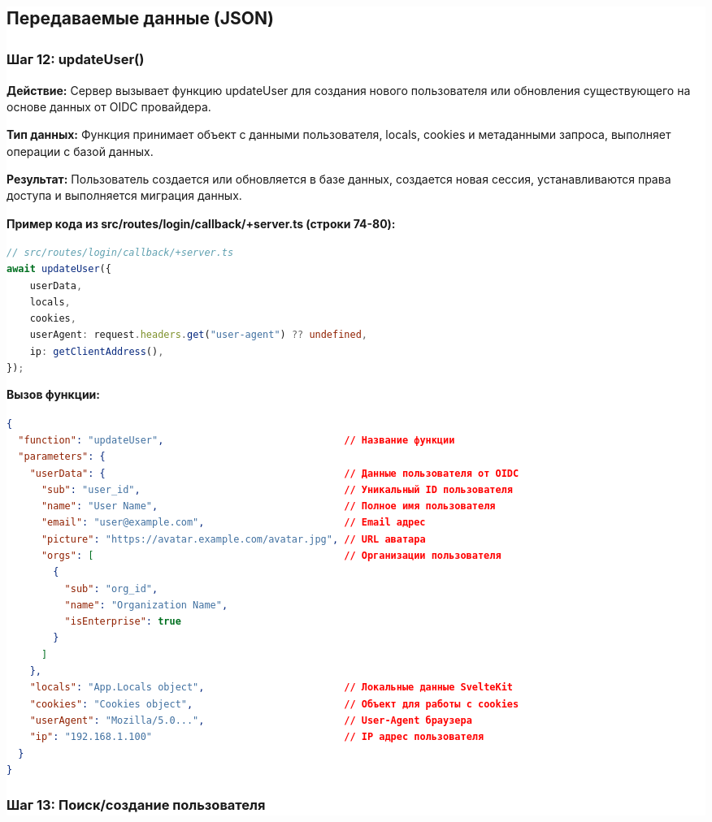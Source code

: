 ## Передаваемые данные (JSON)

### **Шаг 12: updateUser()**

**Действие:** Сервер вызывает функцию updateUser для создания нового пользователя или обновления существующего на основе данных от OIDC провайдера.

**Тип данных:** Функция принимает объект с данными пользователя, locals, cookies и метаданными запроса, выполняет операции с базой данных.

**Результат:** Пользователь создается или обновляется в базе данных, создается новая сессия, устанавливаются права доступа и выполняется миграция данных.

**Пример кода из src/routes/login/callback/+server.ts (строки 74-80):**
```typescript
// src/routes/login/callback/+server.ts
await updateUser({
	userData,
	locals,
	cookies,
	userAgent: request.headers.get("user-agent") ?? undefined,
	ip: getClientAddress(),
});
```

**Вызов функции:**
```json
{
  "function": "updateUser",                               // Название функции
  "parameters": {
    "userData": {                                         // Данные пользователя от OIDC
      "sub": "user_id",                                   // Уникальный ID пользователя
      "name": "User Name",                                // Полное имя пользователя
      "email": "user@example.com",                        // Email адрес
      "picture": "https://avatar.example.com/avatar.jpg", // URL аватара
      "orgs": [                                           // Организации пользователя
        {
          "sub": "org_id",
          "name": "Organization Name",
          "isEnterprise": true
        }
      ]
    },
    "locals": "App.Locals object",                        // Локальные данные SvelteKit
    "cookies": "Cookies object",                          // Объект для работы с cookies
    "userAgent": "Mozilla/5.0...",                        // User-Agent браузера
    "ip": "192.168.1.100"                                 // IP адрес пользователя
  }
}
```

### **Шаг 13: Поиск/создание пользователя**
